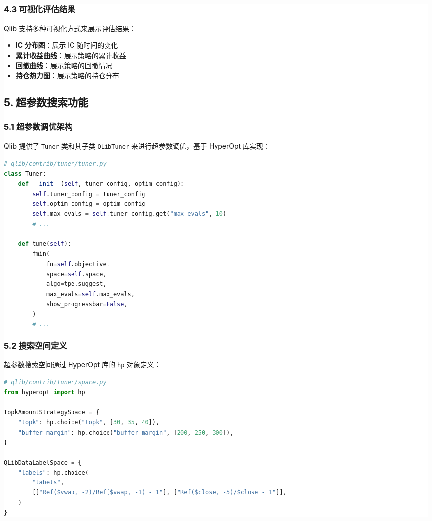 ### 4.3 可视化评估结果

Qlib 支持多种可视化方式来展示评估结果：

- **IC 分布图**：展示 IC 随时间的变化
- **累计收益曲线**：展示策略的累计收益
- **回撤曲线**：展示策略的回撤情况
- **持仓热力图**：展示策略的持仓分布

## 5. 超参数搜索功能

### 5.1 超参数调优架构

Qlib 提供了 `Tuner` 类和其子类 `QLibTuner` 来进行超参数调优，基于 HyperOpt 库实现：

```python
# qlib/contrib/tuner/tuner.py
class Tuner:
    def __init__(self, tuner_config, optim_config):
        self.tuner_config = tuner_config
        self.optim_config = optim_config
        self.max_evals = self.tuner_config.get("max_evals", 10)
        # ...
        
    def tune(self):
        fmin(
            fn=self.objective,
            space=self.space,
            algo=tpe.suggest,
            max_evals=self.max_evals,
            show_progressbar=False,
        )
        # ...
```

### 5.2 搜索空间定义

超参数搜索空间通过 HyperOpt 库的 `hp` 对象定义：

```python
# qlib/contrib/tuner/space.py
from hyperopt import hp

TopkAmountStrategySpace = {
    "topk": hp.choice("topk", [30, 35, 40]),
    "buffer_margin": hp.choice("buffer_margin", [200, 250, 300]),
}

QLibDataLabelSpace = {
    "labels": hp.choice(
        "labels",
        [["Ref($vwap, -2)/Ref($vwap, -1) - 1"], ["Ref($close, -5)/$close - 1"]],
    )
}
```
